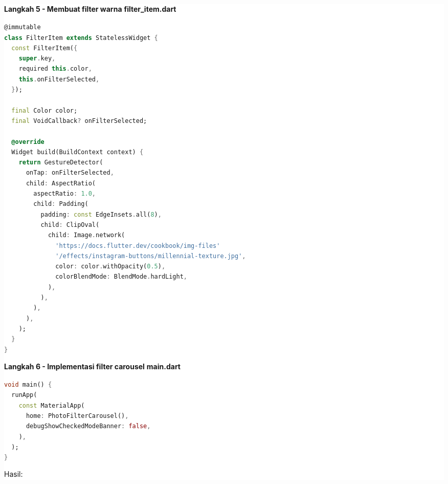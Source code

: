 **Langkah 5 - Membuat filter warna**
**filter_item.dart**

```dart
@immutable
class FilterItem extends StatelessWidget {
  const FilterItem({
    super.key,
    required this.color,
    this.onFilterSelected,
  });

  final Color color;
  final VoidCallback? onFilterSelected;

  @override
  Widget build(BuildContext context) {
    return GestureDetector(
      onTap: onFilterSelected,
      child: AspectRatio(
        aspectRatio: 1.0,
        child: Padding(
          padding: const EdgeInsets.all(8),
          child: ClipOval(
            child: Image.network(
              'https://docs.flutter.dev/cookbook/img-files'
              '/effects/instagram-buttons/millennial-texture.jpg',
              color: color.withOpacity(0.5),
              colorBlendMode: BlendMode.hardLight,
            ),
          ),
        ),
      ),
    );
  }
}
```

**Langkah 6 - Implementasi filter carousel**
**main.dart**

```dart
void main() {
  runApp(
    const MaterialApp(
      home: PhotoFilterCarousel(),
      debugShowCheckedModeBanner: false,
    ),
  );
}
```

Hasil:
![Hasil](./assets/05.mp4)
